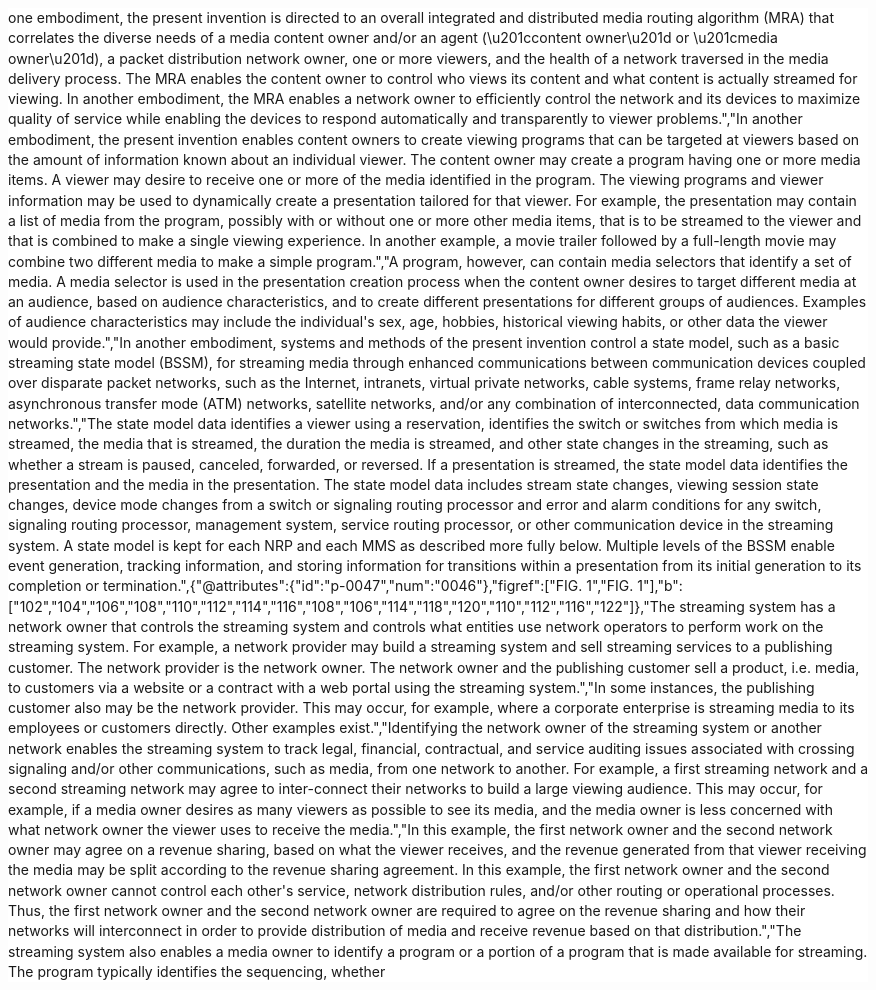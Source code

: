 one embodiment, the present invention is directed to an overall integrated and distributed media routing algorithm (MRA) that correlates the diverse needs of a media content owner and\/or an agent (\u201ccontent owner\u201d or \u201cmedia owner\u201d), a packet distribution network owner, one or more viewers, and the health of a network traversed in the media delivery process. The MRA enables the content owner to control who views its content and what content is actually streamed for viewing. In another embodiment, the MRA enables a network owner to efficiently control the network and its devices to maximize quality of service while enabling the devices to respond automatically and transparently to viewer problems.","In another embodiment, the present invention enables content owners to create viewing programs that can be targeted at viewers based on the amount of information known about an individual viewer. The content owner may create a program having one or more media items. A viewer may desire to receive one or more of the media identified in the program. The viewing programs and viewer information may be used to dynamically create a presentation tailored for that viewer. For example, the presentation may contain a list of media from the program, possibly with or without one or more other media items, that is to be streamed to the viewer and that is combined to make a single viewing experience. In another example, a movie trailer followed by a full-length movie may combine two different media to make a simple program.","A program, however, can contain media selectors that identify a set of media. A media selector is used in the presentation creation process when the content owner desires to target different media at an audience, based on audience characteristics, and to create different presentations for different groups of audiences. Examples of audience characteristics may include the individual's sex, age, hobbies, historical viewing habits, or other data the viewer would provide.","In another embodiment, systems and methods of the present invention control a state model, such as a basic streaming state model (BSSM), for streaming media through enhanced communications between communication devices coupled over disparate packet networks, such as the Internet, intranets, virtual private networks, cable systems, frame relay networks, asynchronous transfer mode (ATM) networks, satellite networks, and\/or any combination of interconnected, data communication networks.","The state model data identifies a viewer using a reservation, identifies the switch or switches from which media is streamed, the media that is streamed, the duration the media is streamed, and other state changes in the streaming, such as whether a stream is paused, canceled, forwarded, or reversed. If a presentation is streamed, the state model data identifies the presentation and the media in the presentation. The state model data includes stream state changes, viewing session state changes, device mode changes from a switch or signaling routing processor and error and alarm conditions for any switch, signaling routing processor, management system, service routing processor, or other communication device in the streaming system. A state model is kept for each NRP and each MMS as described more fully below. Multiple levels of the BSSM enable event generation, tracking information, and storing information for transitions within a presentation from its initial generation to its completion or termination.",{"@attributes":{"id":"p-0047","num":"0046"},"figref":["FIG. 1","FIG. 1"],"b":["102","104","106","108","110","112","114","116","108","106","114","118","120","110","112","116","122"]},"The streaming system  has a network owner that controls the streaming system and controls what entities use network operators to perform work on the streaming system. For example, a network provider may build a streaming system and sell streaming services to a publishing customer. The network provider is the network owner. The network owner and the publishing customer sell a product, i.e. media, to customers via a website or a contract with a web portal using the streaming system.","In some instances, the publishing customer also may be the network provider. This may occur, for example, where a corporate enterprise is streaming media to its employees or customers directly. Other examples exist.","Identifying the network owner of the streaming system  or another network enables the streaming system to track legal, financial, contractual, and service auditing issues associated with crossing signaling and\/or other communications, such as media, from one network to another. For example, a first streaming network and a second streaming network may agree to inter-connect their networks to build a large viewing audience. This may occur, for example, if a media owner desires as many viewers as possible to see its media, and the media owner is less concerned with what network owner the viewer uses to receive the media.","In this example, the first network owner and the second network owner may agree on a revenue sharing, based on what the viewer receives, and the revenue generated from that viewer receiving the media may be split according to the revenue sharing agreement. In this example, the first network owner and the second network owner cannot control each other's service, network distribution rules, and\/or other routing or operational processes. Thus, the first network owner and the second network owner are required to agree on the revenue sharing and how their networks will interconnect in order to provide distribution of media and receive revenue based on that distribution.","The streaming system  also enables a media owner to identify a program or a portion of a program that is made available for streaming. The program typically identifies the sequencing, whether